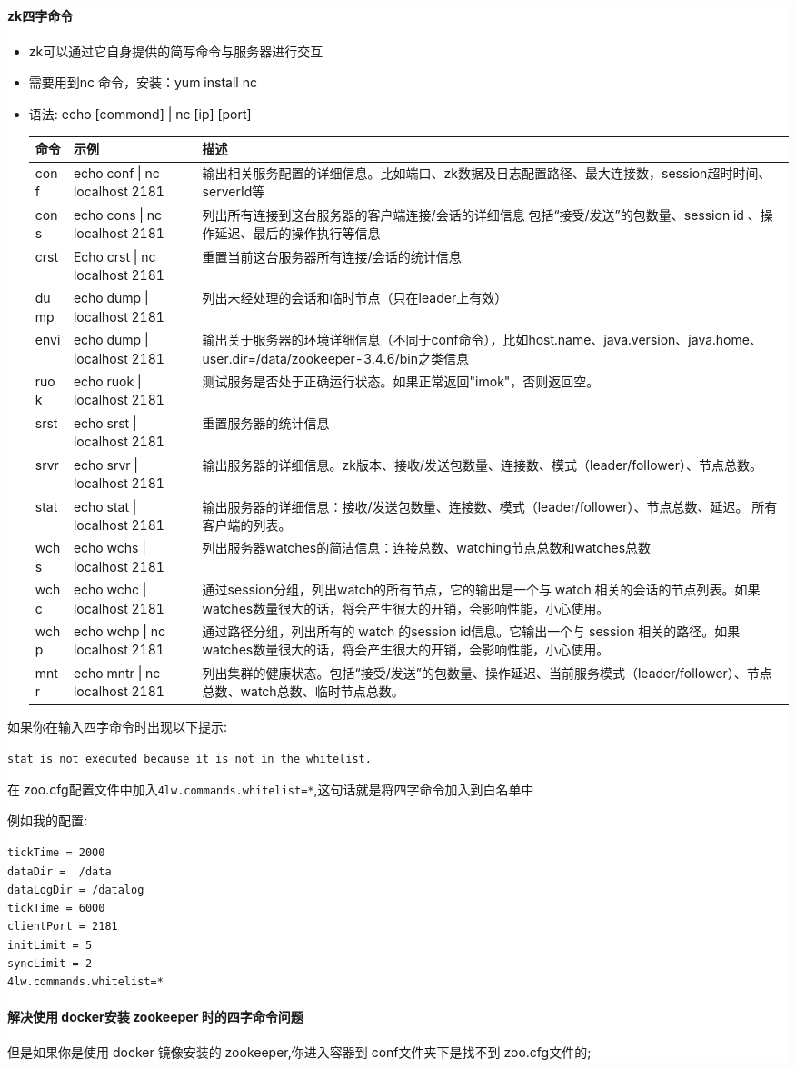 #### zk四字命令

* zk可以通过它自身提供的简写命令与服务器进行交互

* 需要用到nc 命令，安装：yum install nc

* 语法: echo [commond] | nc [ip] [port]

  | 命令 | 示例                           | 描述                                                         |
  | ---- | ------------------------------ | ------------------------------------------------------------ |
  | conf | echo conf \| nc localhost 2181 | 输出相关服务配置的详细信息。比如端口、zk数据及日志配置路径、最大连接数，session超时时间、serverId等 |
  | cons | echo cons \| nc localhost 2181 | 列出所有连接到这台服务器的客户端连接/会话的详细信息 包括“接受/发送”的包数量、session id 、操作延迟、最后的操作执行等信息 |
  | crst | Echo crst \| nc localhost 2181 | 重置当前这台服务器所有连接/会话的统计信息                    |
  | dump | echo dump \| localhost 2181    | 列出未经处理的会话和临时节点（只在leader上有效）             |
  | envi | echo dump \| localhost 2181    | 输出关于服务器的环境详细信息（不同于conf命令），比如host.name、java.version、java.home、user.dir=/data/zookeeper-3.4.6/bin之类信息 |
  | ruok | echo ruok \| localhost 2181    | 测试服务是否处于正确运行状态。如果正常返回"imok"，否则返回空。 |
  | srst | echo srst \| localhost 2181    | 重置服务器的统计信息                                         |
  | srvr | echo srvr \| localhost 2181    | 输出服务器的详细信息。zk版本、接收/发送包数量、连接数、模式（leader/follower）、节点总数。 |
  | stat | echo stat \| localhost 2181    | 输出服务器的详细信息：接收/发送包数量、连接数、模式（leader/follower）、节点总数、延迟。 所有客户端的列表。 |
  | wchs | echo wchs \| localhost 2181    | 列出服务器watches的简洁信息：连接总数、watching节点总数和watches总数 |
  | wchc | echo wchc \| localhost 2181    | 通过session分组，列出watch的所有节点，它的输出是一个与 watch 相关的会话的节点列表。如果watches数量很大的话，将会产生很大的开销，会影响性能，小心使用。 |
  | wchp | echo wchp \| nc localhost 2181 | 通过路径分组，列出所有的 watch 的session id信息。它输出一个与 session 相关的路径。如果watches数量很大的话，将会产生很大的开销，会影响性能，小心使用。 |
  | mntr | echo mntr \| nc localhost 2181 | 列出集群的健康状态。包括“接受/发送”的包数量、操作延迟、当前服务模式（leader/follower）、节点总数、watch总数、临时节点总数。 |

如果你在输入四字命令时出现以下提示:

`stat is not executed because it is not in the whitelist.`

在 zoo.cfg配置文件中加入`4lw.commands.whitelist=*`,这句话就是将四字命令加入到白名单中

例如我的配置:

```xml
tickTime = 2000
dataDir =  /data
dataLogDir = /datalog
tickTime = 6000
clientPort = 2181
initLimit = 5
syncLimit = 2
4lw.commands.whitelist=*
```

#### 解决使用 docker安装 zookeeper 时的四字命令问题

但是如果你是使用 docker 镜像安装的 zookeeper,你进入容器到 conf文件夹下是找不到 zoo.cfg文件的;
